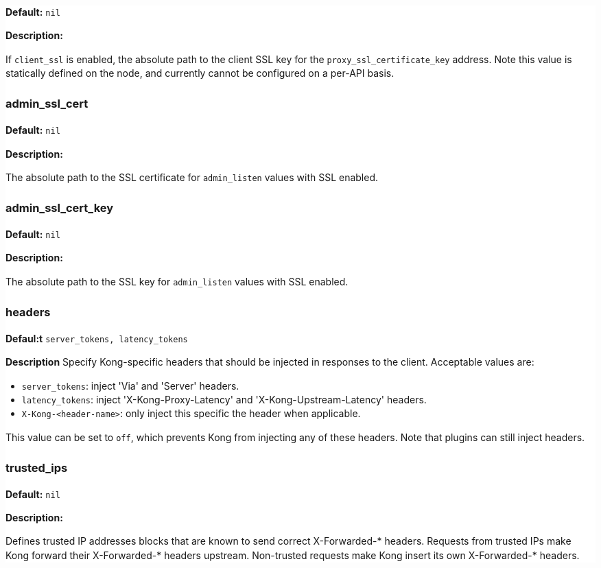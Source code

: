 **Default:** `nil`

**Description:**

If `client_ssl` is enabled, the absolute
path to the client SSL key for the
`proxy_ssl_certificate_key` address. Note
this value is statically defined on the
node, and currently cannot be configured on
a per-API basis.


### admin_ssl_cert

**Default:** `nil`

**Description:**

The absolute path to the SSL certificate for
`admin_listen` values with SSL enabled.


### admin_ssl_cert_key

**Default:** `nil`

**Description:**

The absolute path to the SSL key for
`admin_listen` values with SSL enabled.


### headers

**Defaul:t** `server_tokens, latency_tokens`

**Description**
 Specify Kong-specific headers that should be injected in responses to the client.
 Acceptable values are:
 - `server_tokens`: inject 'Via' and 'Server'
   headers.
 - `latency_tokens`: inject
   'X-Kong-Proxy-Latency' and
   'X-Kong-Upstream-Latency' headers.
 - `X-Kong-<header-name>`: only inject this
   specific the header when applicable.

  This value can be set to `off`, which prevents Kong from injecting any of these
 headers. Note that plugins can still inject headers.


### trusted_ips

**Default:** `nil`

**Description:**

Defines trusted IP addresses blocks that are
known to send correct X-Forwarded-* headers.
Requests from trusted IPs make Kong forward
their X-Forwarded-* headers upstream.
Non-trusted requests make Kong insert its
own X-Forwarded-* headers.
